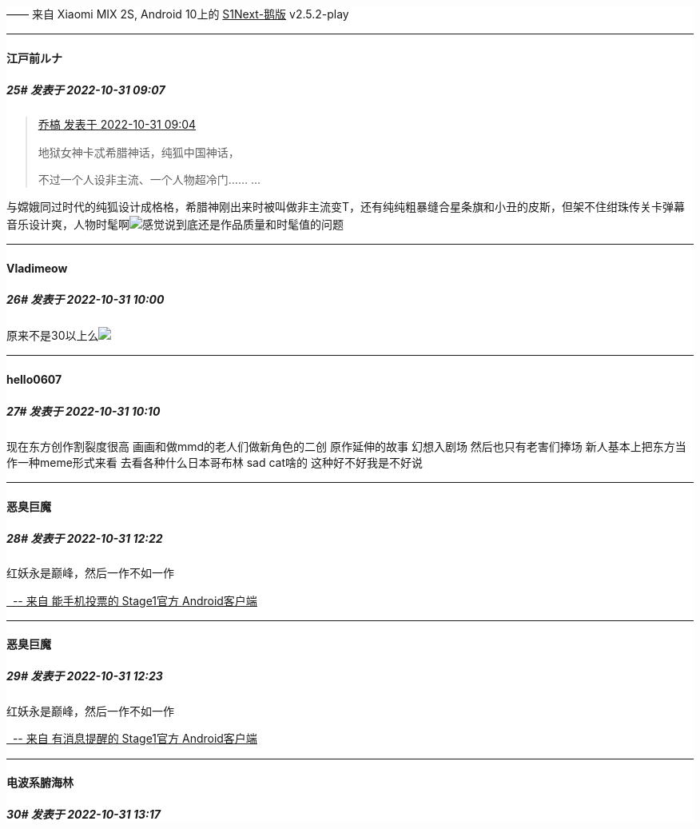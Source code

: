 —— 来自 Xiaomi MIX 2S, Android 10上的 [S1Next-鹅版](https://github.com/ykrank/S1-Next/releases) v2.5.2-play

*****

####  江戸前ルナ  
##### 25#       发表于 2022-10-31 09:07

<blockquote><a href="httphttps://bbs.saraba1st.com/2b/forum.php?mod=redirect&amp;goto=findpost&amp;pid=58200318&amp;ptid=2102367" target="_blank">乔槁 发表于 2022-10-31 09:04</a>

地狱女神卡忒希腊神话，纯狐中国神话，

不过一个人设非主流、一个人物超冷门…… ...</blockquote>
与嫦娥同过时代的纯狐设计成格格，希腊神刚出来时被叫做非主流变T，还有纯纯粗暴缝合星条旗和小丑的皮斯，但架不住绀珠传关卡弹幕音乐设计爽，人物时髦啊<img src="https://static.saraba1st.com/image/smiley/face2017/067.png" referrerpolicy="no-referrer">感觉说到底还是作品质量和时髦值的问题

*****

####  Vladimeow  
##### 26#       发表于 2022-10-31 10:00

原来不是30以上么<img src="https://static.saraba1st.com/image/smiley/face2017/037.png" referrerpolicy="no-referrer">

*****

####  hello0607  
##### 27#       发表于 2022-10-31 10:10

现在东方创作割裂度很高 画画和做mmd的老人们做新角色的二创 原作延伸的故事 幻想入剧场 然后也只有老害们捧场 新人基本上把东方当作一种meme形式来看 去看各种什么日本哥布林 sad cat啥的 这种好不好我是不好说

*****

####  恶臭巨魔  
##### 28#       发表于 2022-10-31 12:22

红妖永是巅峰，然后一作不如一作

[  -- 来自 能手机投票的 Stage1官方 Android客户端](https://www.coolapk.com/apk/140634)

*****

####  恶臭巨魔  
##### 29#       发表于 2022-10-31 12:23

红妖永是巅峰，然后一作不如一作

[  -- 来自 有消息提醒的 Stage1官方 Android客户端](https://www.coolapk.com/apk/140634)

*****

####  电波系腑海林  
##### 30#       发表于 2022-10-31 13:17
